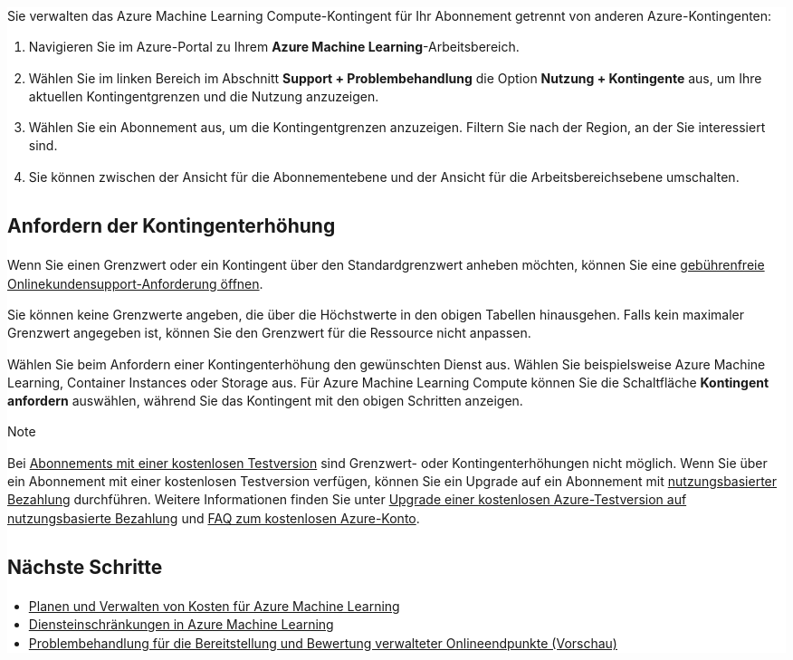 Sie verwalten das Azure Machine Learning Compute-Kontingent für Ihr Abonnement getrennt von anderen Azure-Kontingenten: 

1. Navigieren Sie im Azure-Portal zu Ihrem **Azure Machine Learning**-Arbeitsbereich.

2. Wählen Sie im linken Bereich im Abschnitt **Support + Problembehandlung** die Option **Nutzung + Kontingente** aus, um Ihre aktuellen Kontingentgrenzen und die Nutzung anzuzeigen.

3. Wählen Sie ein Abonnement aus, um die Kontingentgrenzen anzuzeigen. Filtern Sie nach der Region, an der Sie interessiert sind.

4. Sie können zwischen der Ansicht für die Abonnementebene und der Ansicht für die Arbeitsbereichsebene umschalten.

## <a name="request-quota-increases"></a>Anfordern der Kontingenterhöhung

Wenn Sie einen Grenzwert oder ein Kontingent über den Standardgrenzwert anheben möchten, können Sie eine [gebührenfreie Onlinekundensupport-Anforderung öffnen](https://ms.portal.azure.com/#blade/Microsoft_Azure_Support/HelpAndSupportBlade/newsupportrequest/).

Sie können keine Grenzwerte angeben, die über die Höchstwerte in den obigen Tabellen hinausgehen. Falls kein maximaler Grenzwert angegeben ist, können Sie den Grenzwert für die Ressource nicht anpassen.

Wählen Sie beim Anfordern einer Kontingenterhöhung den gewünschten Dienst aus. Wählen Sie beispielsweise Azure Machine Learning, Container Instances oder Storage aus. Für Azure Machine Learning Compute können Sie die Schaltfläche **Kontingent anfordern** auswählen, während Sie das Kontingent mit den obigen Schritten anzeigen.

> [!NOTE]
> Bei [Abonnements mit einer kostenlosen Testversion](https://azure.microsoft.com/offers/ms-azr-0044p) sind Grenzwert- oder Kontingenterhöhungen nicht möglich. Wenn Sie über ein Abonnement mit einer kostenlosen Testversion verfügen, können Sie ein Upgrade auf ein Abonnement mit [nutzungsbasierter Bezahlung](https://azure.microsoft.com/offers/ms-azr-0003p/) durchführen. Weitere Informationen finden Sie unter [Upgrade einer kostenlosen Azure-Testversion auf nutzungsbasierte Bezahlung](../cost-management-billing/manage/upgrade-azure-subscription.md) und [FAQ zum kostenlosen Azure-Konto](https://azure.microsoft.com/free/free-account-faq).

## <a name="next-steps"></a>Nächste Schritte

+ [Planen und Verwalten von Kosten für Azure Machine Learning](concept-plan-manage-cost.md)
+ [Diensteinschränkungen in Azure Machine Learning](resource-limits-quotas-capacity.md)
+ [Problembehandlung für die Bereitstellung und Bewertung verwalteter Onlineendpunkte (Vorschau)](./how-to-troubleshoot-online-endpoints.md)